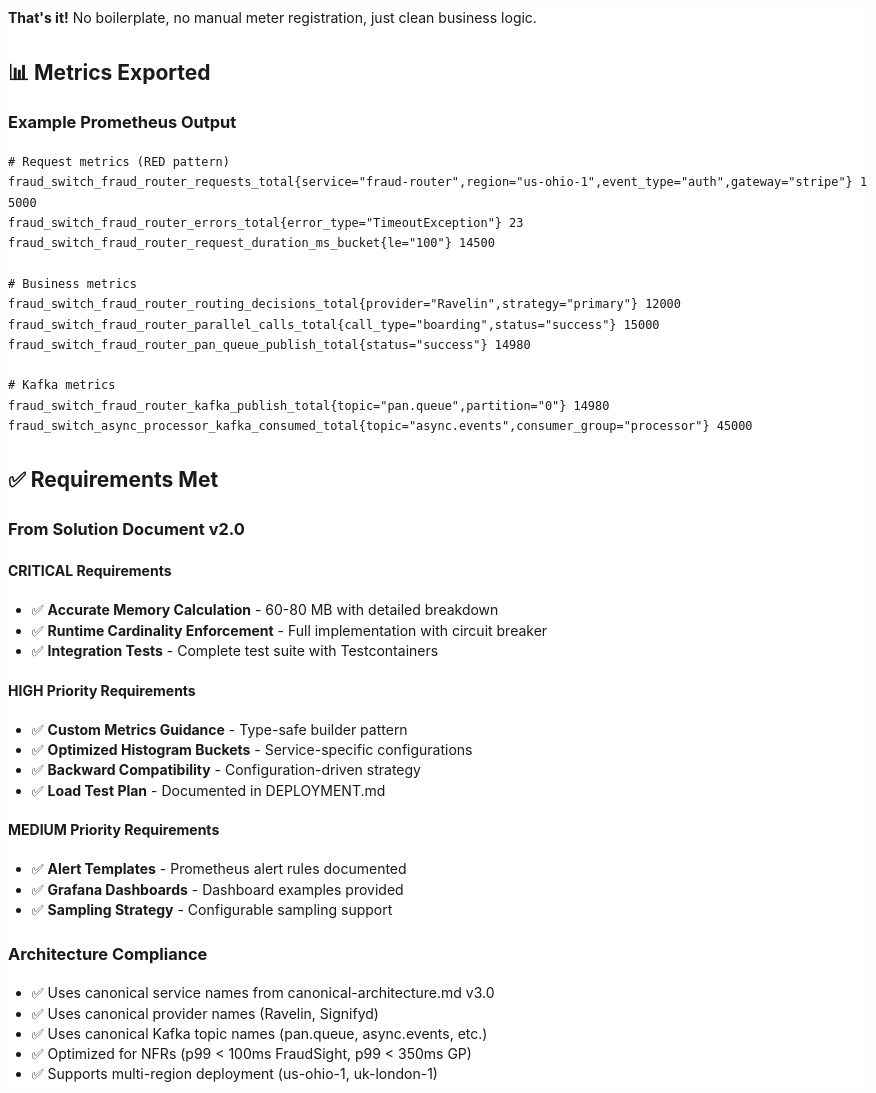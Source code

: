 **That's it!** No boilerplate, no manual meter registration, just clean business logic.

## 📊 Metrics Exported

### Example Prometheus Output
```prometheus
# Request metrics (RED pattern)
fraud_switch_fraud_router_requests_total{service="fraud-router",region="us-ohio-1",event_type="auth",gateway="stripe"} 15000
fraud_switch_fraud_router_errors_total{error_type="TimeoutException"} 23
fraud_switch_fraud_router_request_duration_ms_bucket{le="100"} 14500

# Business metrics
fraud_switch_fraud_router_routing_decisions_total{provider="Ravelin",strategy="primary"} 12000
fraud_switch_fraud_router_parallel_calls_total{call_type="boarding",status="success"} 15000
fraud_switch_fraud_router_pan_queue_publish_total{status="success"} 14980

# Kafka metrics
fraud_switch_fraud_router_kafka_publish_total{topic="pan.queue",partition="0"} 14980
fraud_switch_async_processor_kafka_consumed_total{topic="async.events",consumer_group="processor"} 45000
```

## ✅ Requirements Met

### From Solution Document v2.0

#### CRITICAL Requirements
- ✅ **Accurate Memory Calculation** - 60-80 MB with detailed breakdown
- ✅ **Runtime Cardinality Enforcement** - Full implementation with circuit breaker
- ✅ **Integration Tests** - Complete test suite with Testcontainers

#### HIGH Priority Requirements
- ✅ **Custom Metrics Guidance** - Type-safe builder pattern
- ✅ **Optimized Histogram Buckets** - Service-specific configurations
- ✅ **Backward Compatibility** - Configuration-driven strategy
- ✅ **Load Test Plan** - Documented in DEPLOYMENT.md

#### MEDIUM Priority Requirements
- ✅ **Alert Templates** - Prometheus alert rules documented
- ✅ **Grafana Dashboards** - Dashboard examples provided
- ✅ **Sampling Strategy** - Configurable sampling support

### Architecture Compliance
- ✅ Uses canonical service names from canonical-architecture.md v3.0
- ✅ Uses canonical provider names (Ravelin, Signifyd)
- ✅ Uses canonical Kafka topic names (pan.queue, async.events, etc.)
- ✅ Optimized for NFRs (p99 < 100ms FraudSight, p99 < 350ms GP)
- ✅ Supports multi-region deployment (us-ohio-1, uk-london-1)

